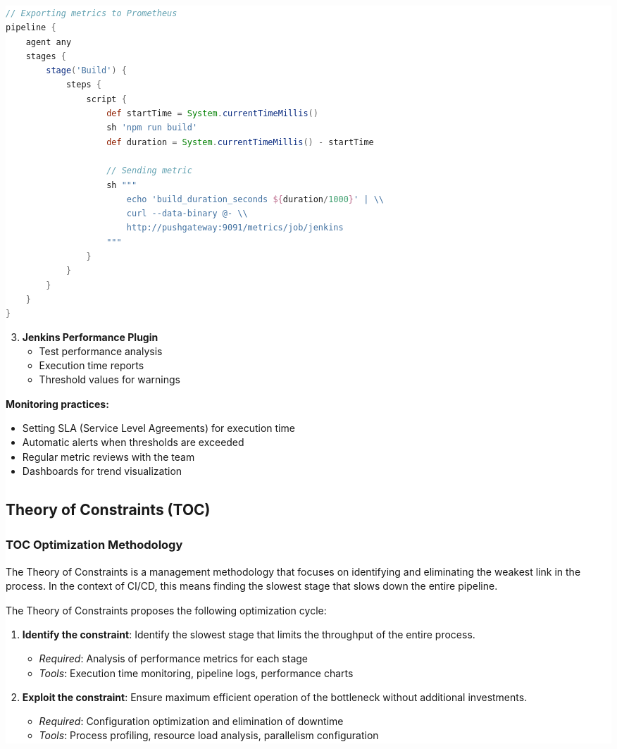    ```groovy
   // Exporting metrics to Prometheus
   pipeline {
       agent any
       stages {
           stage('Build') {
               steps {
                   script {
                       def startTime = System.currentTimeMillis()
                       sh 'npm run build'
                       def duration = System.currentTimeMillis() - startTime
                       
                       // Sending metric
                       sh """
                           echo 'build_duration_seconds ${duration/1000}' | \\
                           curl --data-binary @- \\
                           http://pushgateway:9091/metrics/job/jenkins
                       """
                   }
               }
           }
       }
   }
   ```

3. **Jenkins Performance Plugin**
   - Test performance analysis
   - Execution time reports
   - Threshold values for warnings

**Monitoring practices:**

- Setting SLA (Service Level Agreements) for execution time
- Automatic alerts when thresholds are exceeded
- Regular metric reviews with the team
- Dashboards for trend visualization

## Theory of Constraints (TOC)

### TOC Optimization Methodology

The Theory of Constraints is a management methodology that focuses on identifying and eliminating the weakest link in the process. In the context of CI/CD, this means finding the slowest stage that slows down the entire pipeline.

The Theory of Constraints proposes the following optimization cycle:

1. **Identify the constraint**: Identify the slowest stage that limits the throughput of the entire process.
   - *Required*: Analysis of performance metrics for each stage
   - *Tools*: Execution time monitoring, pipeline logs, performance charts

2. **Exploit the constraint**: Ensure maximum efficient operation of the bottleneck without additional investments.
   - *Required*: Configuration optimization and elimination of downtime
   - *Tools*: Process profiling, resource load analysis, parallelism configuration
